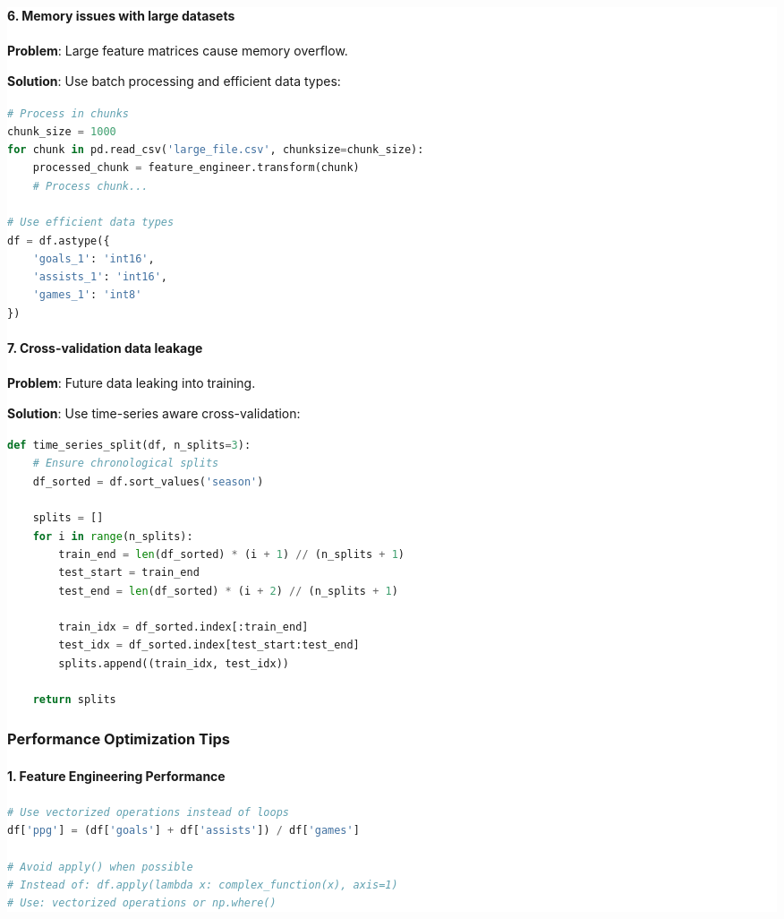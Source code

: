 #### 6. Memory issues with large datasets

**Problem**: Large feature matrices cause memory overflow.

**Solution**: Use batch processing and efficient data types:
```python
# Process in chunks
chunk_size = 1000
for chunk in pd.read_csv('large_file.csv', chunksize=chunk_size):
    processed_chunk = feature_engineer.transform(chunk)
    # Process chunk...

# Use efficient data types
df = df.astype({
    'goals_1': 'int16',
    'assists_1': 'int16',
    'games_1': 'int8'
})
```

#### 7. Cross-validation data leakage

**Problem**: Future data leaking into training.

**Solution**: Use time-series aware cross-validation:
```python
def time_series_split(df, n_splits=3):
    # Ensure chronological splits
    df_sorted = df.sort_values('season')

    splits = []
    for i in range(n_splits):
        train_end = len(df_sorted) * (i + 1) // (n_splits + 1)
        test_start = train_end
        test_end = len(df_sorted) * (i + 2) // (n_splits + 1)

        train_idx = df_sorted.index[:train_end]
        test_idx = df_sorted.index[test_start:test_end]
        splits.append((train_idx, test_idx))

    return splits
```

### Performance Optimization Tips

#### 1. Feature Engineering Performance
```python
# Use vectorized operations instead of loops
df['ppg'] = (df['goals'] + df['assists']) / df['games']

# Avoid apply() when possible
# Instead of: df.apply(lambda x: complex_function(x), axis=1)
# Use: vectorized operations or np.where()
```
